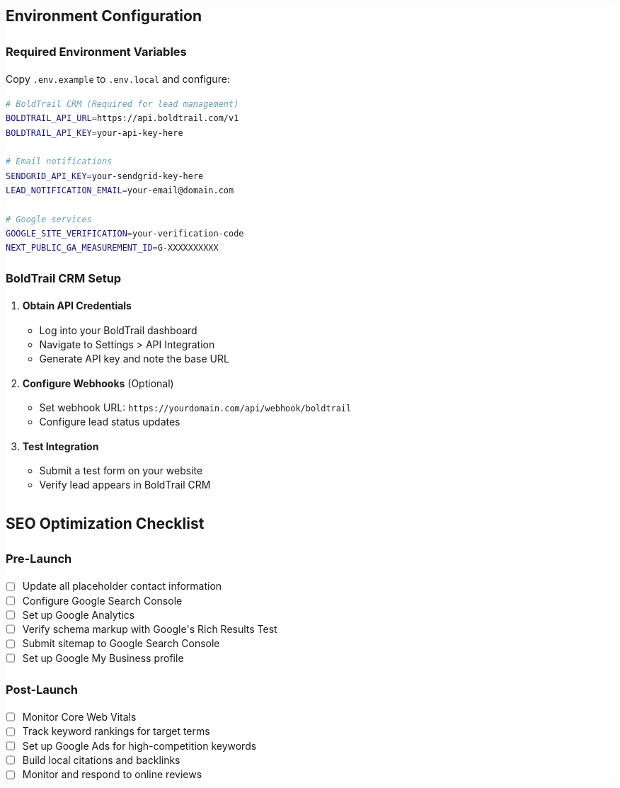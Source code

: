 ## Environment Configuration

### Required Environment Variables

Copy `.env.example` to `.env.local` and configure:

```bash
# BoldTrail CRM (Required for lead management)
BOLDTRAIL_API_URL=https://api.boldtrail.com/v1
BOLDTRAIL_API_KEY=your-api-key-here

# Email notifications
SENDGRID_API_KEY=your-sendgrid-key-here
LEAD_NOTIFICATION_EMAIL=your-email@domain.com

# Google services
GOOGLE_SITE_VERIFICATION=your-verification-code
NEXT_PUBLIC_GA_MEASUREMENT_ID=G-XXXXXXXXXX
```

### BoldTrail CRM Setup

1. **Obtain API Credentials**
   - Log into your BoldTrail dashboard
   - Navigate to Settings > API Integration
   - Generate API key and note the base URL

2. **Configure Webhooks** (Optional)
   - Set webhook URL: `https://yourdomain.com/api/webhook/boldtrail`
   - Configure lead status updates

3. **Test Integration**
   - Submit a test form on your website
   - Verify lead appears in BoldTrail CRM

## SEO Optimization Checklist

### Pre-Launch
- [ ] Update all placeholder contact information
- [ ] Configure Google Search Console
- [ ] Set up Google Analytics
- [ ] Verify schema markup with Google's Rich Results Test
- [ ] Submit sitemap to Google Search Console
- [ ] Set up Google My Business profile

### Post-Launch
- [ ] Monitor Core Web Vitals
- [ ] Track keyword rankings for target terms
- [ ] Set up Google Ads for high-competition keywords
- [ ] Build local citations and backlinks
- [ ] Monitor and respond to online reviews
